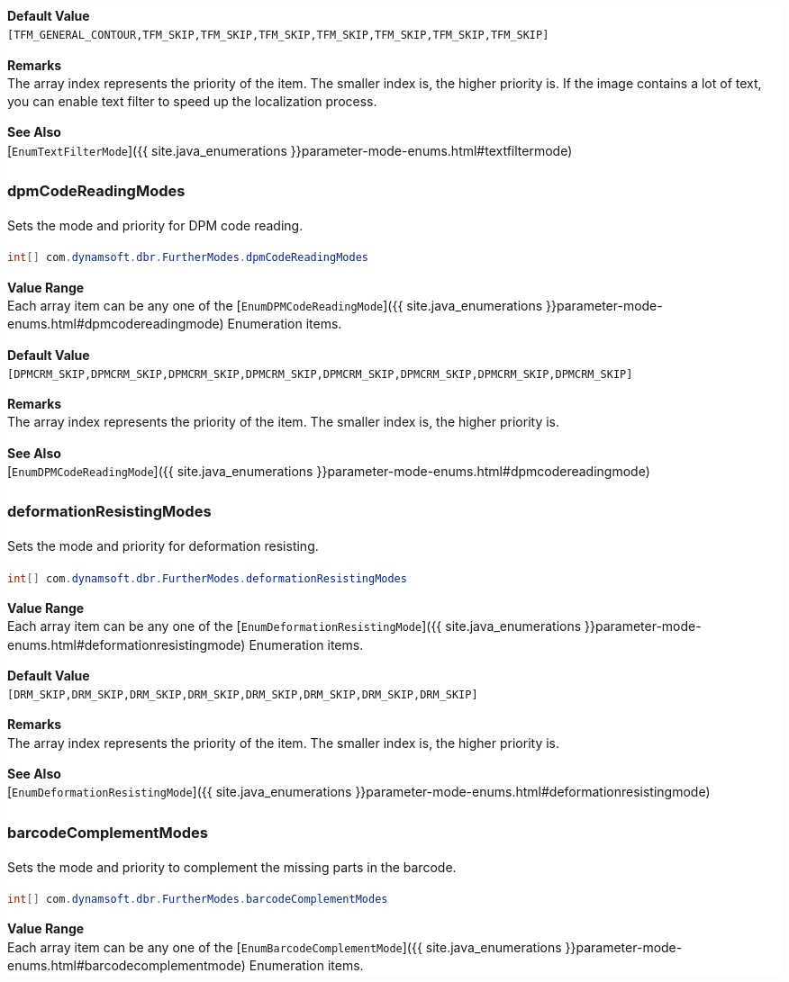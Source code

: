 **Default Value**    
   `[TFM_GENERAL_CONTOUR,TFM_SKIP,TFM_SKIP,TFM_SKIP,TFM_SKIP,TFM_SKIP,TFM_SKIP,TFM_SKIP]`  
     
**Remarks**      
   The array index represents the priority of the item. The smaller index is, the higher priority is. If the image contains a lot of text, you can enable text filter to speed up the localization process.
   
**See Also**      
   [`EnumTextFilterMode`]({{ site.java_enumerations }}parameter-mode-enums.html#textfiltermode)
   
   
### dpmCodeReadingModes
Sets the mode and priority for DPM code reading.
```java
int[] com.dynamsoft.dbr.FurtherModes.dpmCodeReadingModes
```
**Value Range**    
   Each array item can be any one of the [`EnumDPMCodeReadingMode`]({{ site.java_enumerations }}parameter-mode-enums.html#dpmcodereadingmode) Enumeration items.  
     
**Default Value**    
   `[DPMCRM_SKIP,DPMCRM_SKIP,DPMCRM_SKIP,DPMCRM_SKIP,DPMCRM_SKIP,DPMCRM_SKIP,DPMCRM_SKIP,DPMCRM_SKIP]`  
     
**Remarks**      
   The array index represents the priority of the item. The smaller index is, the higher priority is.  
   
**See Also**      
   [`EnumDPMCodeReadingMode`]({{ site.java_enumerations }}parameter-mode-enums.html#dpmcodereadingmode)

### deformationResistingModes
Sets the mode and priority for deformation resisting.
```java
int[] com.dynamsoft.dbr.FurtherModes.deformationResistingModes
```
**Value Range**    
   Each array item can be any one of the [`EnumDeformationResistingMode`]({{ site.java_enumerations }}parameter-mode-enums.html#deformationresistingmode) Enumeration items.  
     
**Default Value**    
   `[DRM_SKIP,DRM_SKIP,DRM_SKIP,DRM_SKIP,DRM_SKIP,DRM_SKIP,DRM_SKIP,DRM_SKIP]`  
     
**Remarks**      
   The array index represents the priority of the item. The smaller index is, the higher priority is.  
   
**See Also**      
   [`EnumDeformationResistingMode`]({{ site.java_enumerations }}parameter-mode-enums.html#deformationresistingmode) 

### barcodeComplementModes
Sets the mode and priority to complement the missing parts in the barcode.
```java
int[] com.dynamsoft.dbr.FurtherModes.barcodeComplementModes
```
**Value Range**    
   Each array item can be any one of the [`EnumBarcodeComplementMode`]({{ site.java_enumerations }}parameter-mode-enums.html#barcodecomplementmode) Enumeration items.  
     